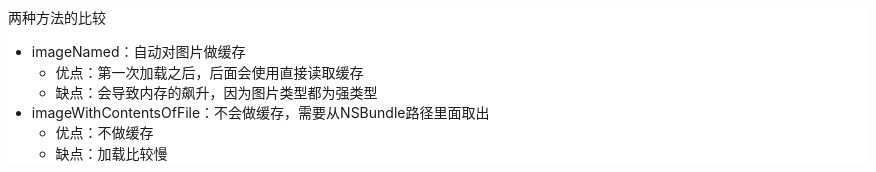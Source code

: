 两种方法的比较

* imageNamed：自动对图片做缓存 
	* 优点：第一次加载之后，后面会使用直接读取缓存
	* 缺点：会导致内存的飙升，因为图片类型都为强类型
* imageWithContentsOfFile：不会做缓存，需要从NSBundle路径里面取出 
	* 优点：不做缓存
	* 缺点：加载比较慢